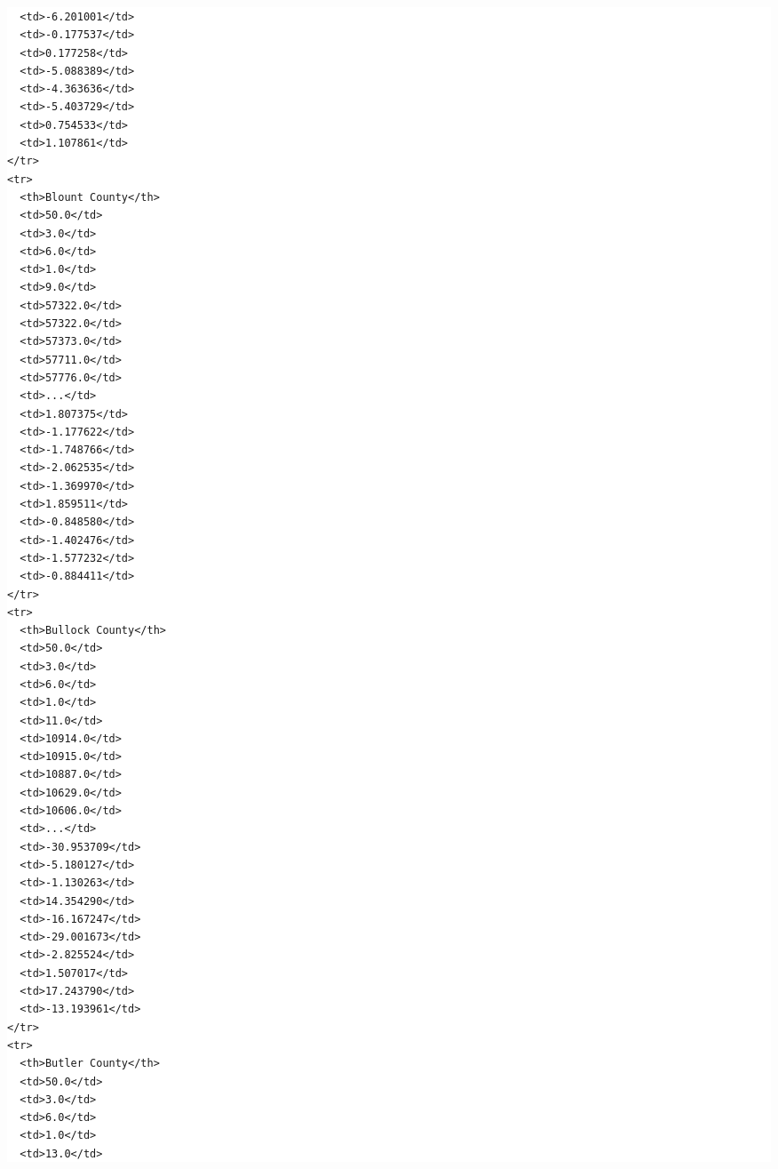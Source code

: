       <td>-6.201001</td>
      <td>-0.177537</td>
      <td>0.177258</td>
      <td>-5.088389</td>
      <td>-4.363636</td>
      <td>-5.403729</td>
      <td>0.754533</td>
      <td>1.107861</td>
    </tr>
    <tr>
      <th>Blount County</th>
      <td>50.0</td>
      <td>3.0</td>
      <td>6.0</td>
      <td>1.0</td>
      <td>9.0</td>
      <td>57322.0</td>
      <td>57322.0</td>
      <td>57373.0</td>
      <td>57711.0</td>
      <td>57776.0</td>
      <td>...</td>
      <td>1.807375</td>
      <td>-1.177622</td>
      <td>-1.748766</td>
      <td>-2.062535</td>
      <td>-1.369970</td>
      <td>1.859511</td>
      <td>-0.848580</td>
      <td>-1.402476</td>
      <td>-1.577232</td>
      <td>-0.884411</td>
    </tr>
    <tr>
      <th>Bullock County</th>
      <td>50.0</td>
      <td>3.0</td>
      <td>6.0</td>
      <td>1.0</td>
      <td>11.0</td>
      <td>10914.0</td>
      <td>10915.0</td>
      <td>10887.0</td>
      <td>10629.0</td>
      <td>10606.0</td>
      <td>...</td>
      <td>-30.953709</td>
      <td>-5.180127</td>
      <td>-1.130263</td>
      <td>14.354290</td>
      <td>-16.167247</td>
      <td>-29.001673</td>
      <td>-2.825524</td>
      <td>1.507017</td>
      <td>17.243790</td>
      <td>-13.193961</td>
    </tr>
    <tr>
      <th>Butler County</th>
      <td>50.0</td>
      <td>3.0</td>
      <td>6.0</td>
      <td>1.0</td>
      <td>13.0</td>
